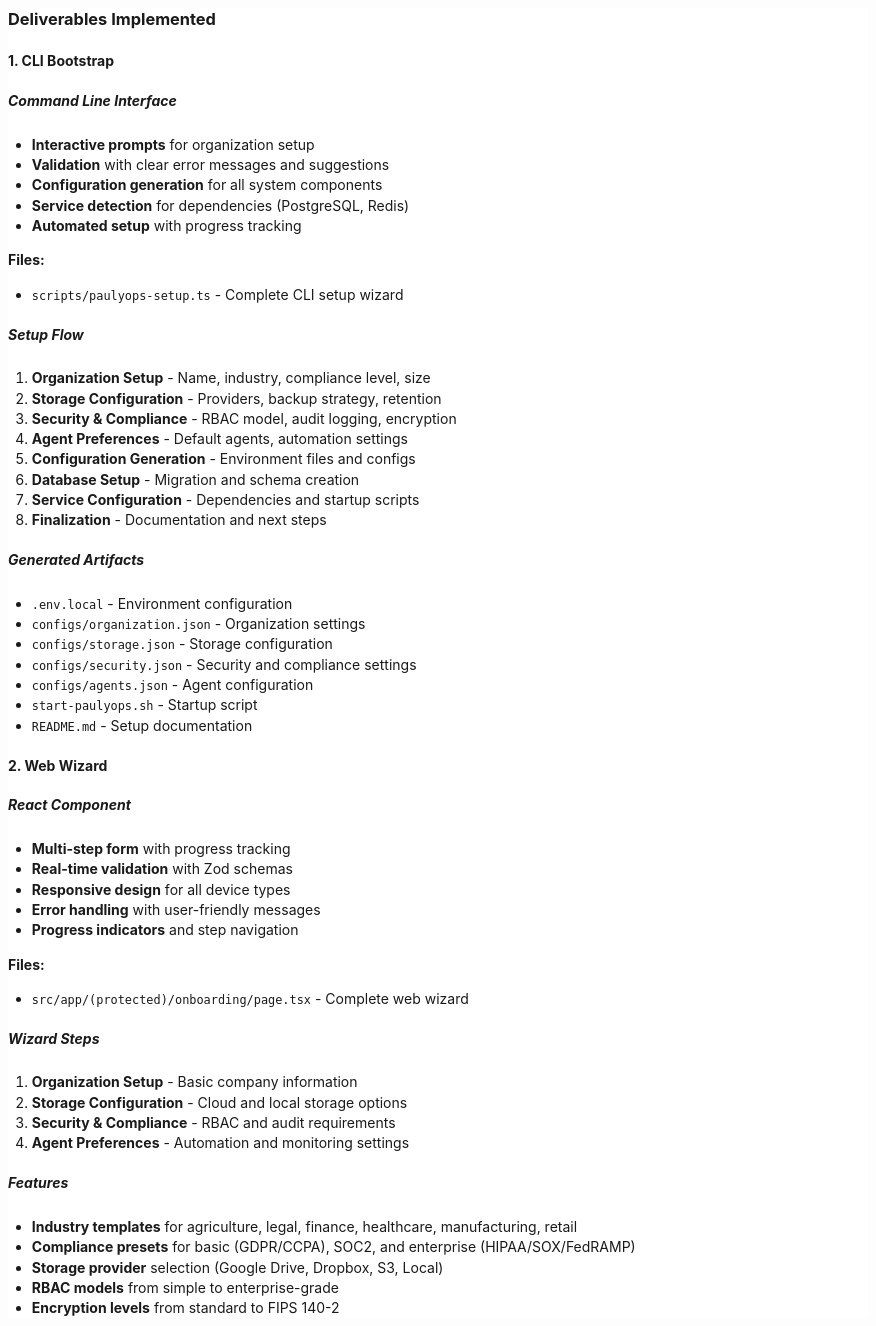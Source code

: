 ### Deliverables Implemented

#### 1. CLI Bootstrap

##### Command Line Interface
- **Interactive prompts** for organization setup
- **Validation** with clear error messages and suggestions
- **Configuration generation** for all system components
- **Service detection** for dependencies (PostgreSQL, Redis)
- **Automated setup** with progress tracking

**Files:**
- `scripts/paulyops-setup.ts` - Complete CLI setup wizard

##### Setup Flow
1. **Organization Setup** - Name, industry, compliance level, size
2. **Storage Configuration** - Providers, backup strategy, retention
3. **Security & Compliance** - RBAC model, audit logging, encryption
4. **Agent Preferences** - Default agents, automation settings
5. **Configuration Generation** - Environment files and configs
6. **Database Setup** - Migration and schema creation
7. **Service Configuration** - Dependencies and startup scripts
8. **Finalization** - Documentation and next steps

##### Generated Artifacts
- `.env.local` - Environment configuration
- `configs/organization.json` - Organization settings
- `configs/storage.json` - Storage configuration
- `configs/security.json` - Security and compliance settings
- `configs/agents.json` - Agent configuration
- `start-paulyops.sh` - Startup script
- `README.md` - Setup documentation

#### 2. Web Wizard

##### React Component
- **Multi-step form** with progress tracking
- **Real-time validation** with Zod schemas
- **Responsive design** for all device types
- **Error handling** with user-friendly messages
- **Progress indicators** and step navigation

**Files:**
- `src/app/(protected)/onboarding/page.tsx` - Complete web wizard

##### Wizard Steps
1. **Organization Setup** - Basic company information
2. **Storage Configuration** - Cloud and local storage options
3. **Security & Compliance** - RBAC and audit requirements
4. **Agent Preferences** - Automation and monitoring settings

##### Features
- **Industry templates** for agriculture, legal, finance, healthcare, manufacturing, retail
- **Compliance presets** for basic (GDPR/CCPA), SOC2, and enterprise (HIPAA/SOX/FedRAMP)
- **Storage provider** selection (Google Drive, Dropbox, S3, Local)
- **RBAC models** from simple to enterprise-grade
- **Encryption levels** from standard to FIPS 140-2
